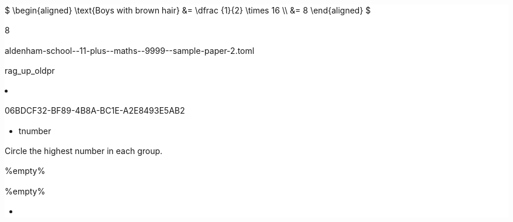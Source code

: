 $
\begin{aligned}
\text{Boys with brown hair}      &= \dfrac {1}{2} \times 16 \\\\
                                  &= 8
\end{aligned}
$

</div>
</div>
<div class='answers'>
<div class='answer'>

$8$

</div>
</div>

<div class='papername'>
<p>aldenham-school--11-plus--maths--9999--sample-paper-2.toml</p>
</div>
<div class='rag'>
<p>rag_up_oldpr</p>
</div>
</div>
</li>
<li>
<div class='question_envelope rag_up_oldpr question'>
<div class='uuid'>
<p>06BDCF32-BF89-4B8A-BC1E-A2E8493E5AB2</p>
</div>
<div class='topics'>
<ul>
<li>
tnumber
</li>
</ul>
</div>
<div class='question question'>

Circle the highest number in each group.

</div>
<div class='workings'>
<div class='working'>

%empty%

</div>
</div>
<div class='answers'>
<div class='answer'>

%empty%

</div>
</div>
<ul class='subquestion TODO'>
<li>
<div class='question_envelope rag_red subquestion'>
<div class='topics'>
<ul>
</ul>
</div>
<div class='question subquestion'>
